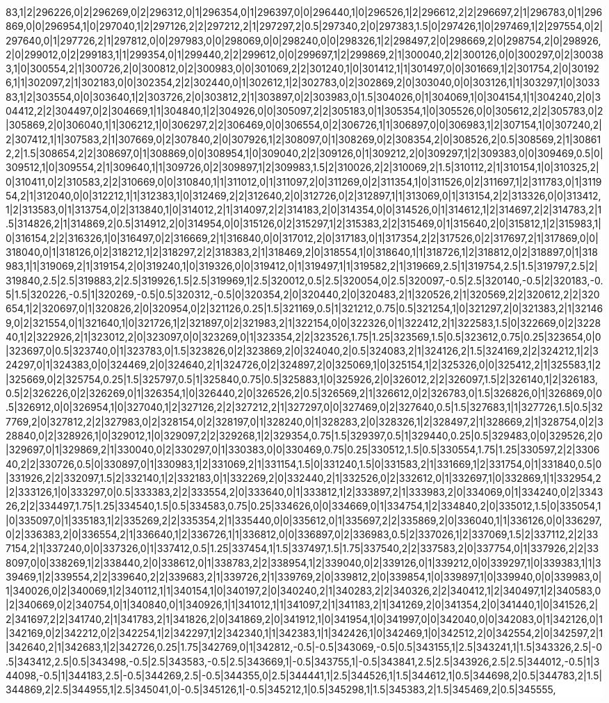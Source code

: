 83,1|2|296226,0|2|296269,0|2|296312,0|1|296354,0|1|296397,0|0|296440,1|0|296526,1|2|296612,2|2|296697,2|1|296783,0|1|296869,0|0|296954,1|0|297040,1|2|297126,2|2|297212,2|1|297297,2|0.5|297340,2|0|297383,1.5|0|297426,1|0|297469,1|2|297554,0|2|297640,0|1|297726,2|1|297812,0|0|297983,0|0|298069,0|0|298240,0|0|298326,1|2|298497,2|0|298669,2|0|298754,2|0|298926,2|0|299012,0|2|299183,1|1|299354,0|1|299440,2|2|299612,0|0|299697,1|2|299869,2|1|300040,2|2|300126,0|0|300297,0|2|300383,1|0|300554,2|1|300726,2|0|300812,0|2|300983,0|0|301069,2|2|301240,1|0|301412,1|1|301497,0|0|301669,1|2|301754,2|0|301926,1|1|302097,2|1|302183,0|0|302354,2|2|302440,0|1|302612,1|2|302783,0|2|302869,2|0|303040,0|0|303126,1|1|303297,1|0|303383,1|2|303554,0|0|303640,1|2|303726,2|0|303812,2|1|303897,0|2|303983,0|1.5|304026,0|1|304069,1|0|304154,1|1|304240,2|0|304412,2|2|304497,0|2|304669,1|1|304840,1|2|304926,0|0|305097,2|2|305183,0|1|305354,1|0|305526,0|0|305612,2|2|305783,0|2|305869,2|0|306040,1|1|306212,1|0|306297,2|2|306469,0|0|306554,0|2|306726,1|1|306897,0|0|306983,1|2|307154,1|0|307240,2|2|307412,1|1|307583,2|1|307669,0|2|307840,2|0|307926,1|2|308097,0|1|308269,0|2|308354,2|0|308526,2|0.5|308569,2|1|308612,2|1.5|308654,2|2|308697,0|1|308869,0|0|308954,1|0|309040,2|2|309126,0|1|309212,2|0|309297,1|2|309383,0|0|309469,0.5|0|309512,1|0|309554,2|1|309640,1|1|309726,0|2|309897,1|2|309983,1.5|2|310026,2|2|310069,2|1.5|310112,2|1|310154,1|0|310325,2|0|310411,0|2|310583,2|2|310669,0|0|310840,1|1|311012,0|1|311097,2|0|311269,0|2|311354,1|0|311526,0|2|311697,1|2|311783,0|1|311954,2|1|312040,0|0|312212,1|1|312383,1|0|312469,2|2|312640,2|0|312726,0|2|312897,1|1|313069,0|1|313154,2|2|313326,0|0|313412,1|2|313583,0|1|313754,0|2|313840,1|0|314012,2|1|314097,2|2|314183,2|0|314354,0|0|314526,0|1|314612,1|2|314697,2|2|314783,2|1.5|314826,2|1|314869,2|0.5|314912,2|0|314954,0|0|315126,0|2|315297,1|2|315383,2|2|315469,0|1|315640,2|0|315812,1|2|315983,1|0|316154,2|2|316326,1|0|316497,0|2|316669,2|1|316840,0|0|317012,2|0|317183,0|1|317354,2|2|317526,0|2|317697,2|1|317869,0|0|318040,0|1|318126,0|2|318212,1|2|318297,2|2|318383,2|1|318469,2|0|318554,1|0|318640,1|1|318726,1|2|318812,0|2|318897,0|1|318983,1|1|319069,2|1|319154,2|0|319240,1|0|319326,0|0|319412,0|1|319497,1|1|319582,2|1|319669,2.5|1|319754,2.5|1.5|319797,2.5|2|319840,2.5|2.5|319883,2|2.5|319926,1.5|2.5|319969,1|2.5|320012,0.5|2.5|320054,0|2.5|320097,-0.5|2.5|320140,-0.5|2|320183,-0.5|1.5|320226,-0.5|1|320269,-0.5|0.5|320312,-0.5|0|320354,2|0|320440,2|0|320483,2|1|320526,2|1|320569,2|2|320612,2|2|320654,1|2|320697,0|1|320826,2|0|320954,0|2|321126,0.25|1.5|321169,0.5|1|321212,0.75|0.5|321254,1|0|321297,2|0|321383,2|1|321469,0|2|321554,0|1|321640,1|0|321726,1|2|321897,0|2|321983,2|1|322154,0|0|322326,0|1|322412,2|1|322583,1.5|0|322669,0|2|322840,1|2|322926,2|1|323012,2|0|323097,0|0|323269,0|1|323354,2|2|323526,1.75|1.25|323569,1.5|0.5|323612,0.75|0.25|323654,0|0|323697,0|0.5|323740,0|1|323783,0|1.5|323826,0|2|323869,2|0|324040,2|0.5|324083,2|1|324126,2|1.5|324169,2|2|324212,1|2|324297,0|1|324383,0|0|324469,2|0|324640,2|1|324726,0|2|324897,2|0|325069,1|0|325154,1|2|325326,0|0|325412,2|1|325583,1|2|325669,0|2|325754,0.25|1.5|325797,0.5|1|325840,0.75|0.5|325883,1|0|325926,2|0|326012,2|2|326097,1.5|2|326140,1|2|326183,0.5|2|326226,0|2|326269,0|1|326354,1|0|326440,2|0|326526,2|0.5|326569,2|1|326612,0|2|326783,0|1.5|326826,0|1|326869,0|0.5|326912,0|0|326954,1|0|327040,1|2|327126,2|2|327212,2|1|327297,0|0|327469,0|2|327640,0.5|1.5|327683,1|1|327726,1.5|0.5|327769,2|0|327812,2|2|327983,0|2|328154,0|2|328197,0|1|328240,0|1|328283,2|0|328326,1|2|328497,2|1|328669,2|1|328754,0|2|328840,0|2|328926,1|0|329012,1|0|329097,2|2|329268,1|2|329354,0.75|1.5|329397,0.5|1|329440,0.25|0.5|329483,0|0|329526,2|0|329697,0|1|329869,2|1|330040,0|2|330297,0|1|330383,0|0|330469,0.75|0.25|330512,1.5|0.5|330554,1.75|1.25|330597,2|2|330640,2|2|330726,0.5|0|330897,0|1|330983,1|2|331069,2|1|331154,1.5|0|331240,1.5|0|331583,2|1|331669,1|2|331754,0|1|331840,0.5|0|331926,2|2|332097,1.5|2|332140,1|2|332183,0|1|332269,2|0|332440,2|1|332526,0|2|332612,0|1|332697,1|0|332869,1|1|332954,2|2|333126,1|0|333297,0|0.5|333383,2|2|333554,2|0|333640,0|1|333812,1|2|333897,2|1|333983,2|0|334069,0|1|334240,0|2|334326,2|2|334497,1.75|1.25|334540,1.5|0.5|334583,0.75|0.25|334626,0|0|334669,0|1|334754,1|2|334840,2|0|335012,1.5|0|335054,1|0|335097,0|1|335183,1|2|335269,2|2|335354,2|1|335440,0|0|335612,0|1|335697,2|2|335869,2|0|336040,1|1|336126,0|0|336297,0|2|336383,2|0|336554,2|1|336640,1|2|336726,1|1|336812,0|0|336897,0|2|336983,0.5|2|337026,1|2|337069,1.5|2|337112,2|2|337154,2|1|337240,0|0|337326,0|1|337412,0.5|1.25|337454,1|1.5|337497,1.5|1.75|337540,2|2|337583,2|0|337754,0|1|337926,2|2|338097,0|0|338269,1|2|338440,2|0|338612,0|1|338783,2|2|338954,1|2|339040,0|2|339126,0|1|339212,0|0|339297,1|0|339383,1|1|339469,1|2|339554,2|2|339640,2|2|339683,2|1|339726,2|1|339769,2|0|339812,2|0|339854,1|0|339897,1|0|339940,0|0|339983,0|1|340026,0|2|340069,1|2|340112,1|1|340154,1|0|340197,2|0|340240,2|1|340283,2|2|340326,2|2|340412,1|2|340497,1|2|340583,0|2|340669,0|2|340754,0|1|340840,0|1|340926,1|1|341012,1|1|341097,2|1|341183,2|1|341269,2|0|341354,2|0|341440,1|0|341526,2|2|341697,2|2|341740,2|1|341783,2|1|341826,2|0|341869,2|0|341912,1|0|341954,1|0|341997,0|0|342040,0|0|342083,0|1|342126,0|1|342169,0|2|342212,0|2|342254,1|2|342297,1|2|342340,1|1|342383,1|1|342426,1|0|342469,1|0|342512,2|0|342554,2|0|342597,2|1|342640,2|1|342683,1|2|342726,0.25|1.75|342769,0|1|342812,-0.5|-0.5|343069,-0.5|0.5|343155,1|2.5|343241,1|1.5|343326,2.5|-0.5|343412,2.5|0.5|343498,-0.5|2.5|343583,-0.5|2.5|343669,1|-0.5|343755,1|-0.5|343841,2.5|2.5|343926,2.5|2.5|344012,-0.5|1|344098,-0.5|1|344183,2.5|-0.5|344269,2.5|-0.5|344355,0|2.5|344441,1|2.5|344526,1|1.5|344612,1|0.5|344698,2|0.5|344783,2|1.5|344869,2|2.5|344955,1|2.5|345041,0|-0.5|345126,1|-0.5|345212,1|0.5|345298,1|1.5|345383,2|1.5|345469,2|0.5|345555,
